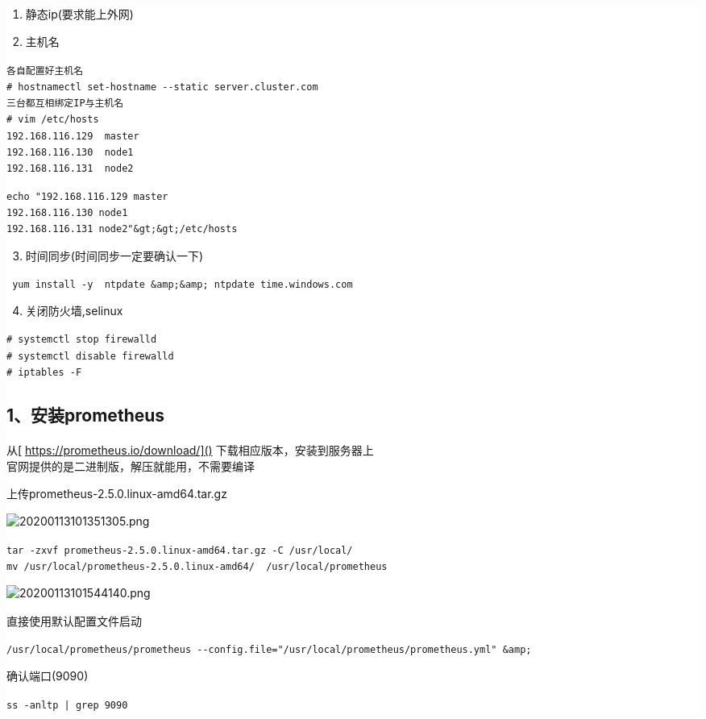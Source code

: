 1. 静态ip(要求能上外网)

2. 主机名

```
各自配置好主机名 
# hostnamectl set-hostname --static server.cluster.com 
三台都互相绑定IP与主机名 
# vim /etc/hosts            
192.168.116.129  master
192.168.116.130  node1
192.168.116.131  node2
```

```
echo "192.168.116.129 master
192.168.116.130 node1
192.168.116.131 node2"&gt;&gt;/etc/hosts
```

3. 时间同步(时间同步一定要确认一下)

```
 yum install -y  ntpdate &amp;&amp; ntpdate time.windows.com
```

4. 关闭防火墙,selinux

```
# systemctl stop firewalld 
# systemctl disable firewalld 
# iptables -F
```

## 1、安装prometheus

从[ https://prometheus.io/download/]() 下载相应版本，安装到服务器上<br> 官网提供的是二进制版，解压就能用，不需要编译

上传prometheus-2.5.0.linux-amd64.tar.gz

![20200113101351305.png](https://img-blog.csdnimg.cn/20200113101351305.png)

```
tar -zxvf prometheus-2.5.0.linux-amd64.tar.gz -C /usr/local/
mv /usr/local/prometheus-2.5.0.linux-amd64/  /usr/local/prometheus
```

![20200113101544140.png](https://img-blog.csdnimg.cn/20200113101544140.png)

直接使用默认配置文件启动

```
/usr/local/prometheus/prometheus --config.file="/usr/local/prometheus/prometheus.yml" &amp;
```

确认端口(9090)

```
ss -anltp | grep 9090

```
